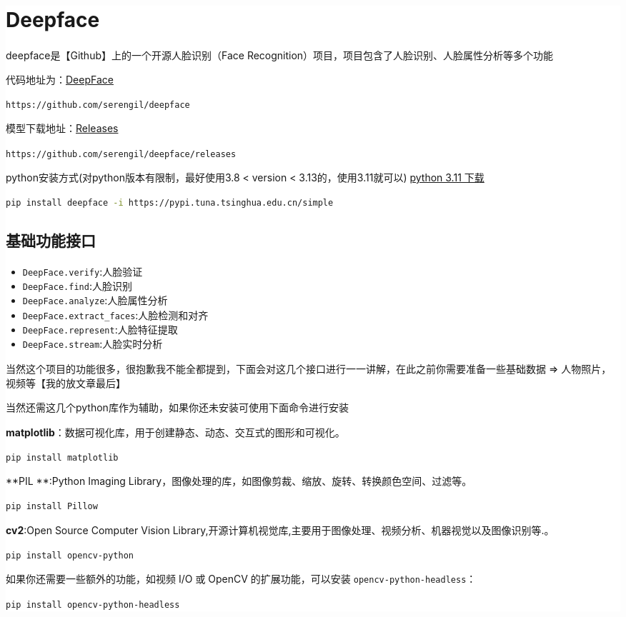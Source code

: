 # Deepface

deepface是【Github】上的一个开源人脸识别（Face Recognition）项目，项目包含了人脸识别、人脸属性分析等多个功能

代码地址为：[DeepFace](https://github.com/serengil/deepface)

```
https://github.com/serengil/deepface
```

模型下载地址：[Releases](https://github.com/serengil/deepface/releases)

```
https://github.com/serengil/deepface/releases
```

python安装方式(对python版本有限制，最好使用3.8 < version < 3.13的，使用3.11就可以) [python 3.11 下载](https://www.python.org/ftp/python/3.11.8/python-3.11.8-amd64.exe)

```bash
pip install deepface -i https://pypi.tuna.tsinghua.edu.cn/simple
```

## 基础功能接口

- `DeepFace.verify`:人脸验证
- `DeepFace.find`:人脸识别
- `DeepFace.analyze`:人脸属性分析
- `DeepFace.extract_faces`:人脸检测和对齐
- `DeepFace.represent`:人脸特征提取
- `DeepFace.stream`:人脸实时分析

当然这个项目的功能很多，很抱歉我不能全都提到，下面会对这几个接口进行一一讲解，在此之前你需要准备一些基础数据 => 人物照片，视频等【我的放文章最后】

当然还需这几个python库作为辅助，如果你还未安装可使用下面命令进行安装

**matplotlib**：数据可视化库，用于创建静态、动态、交互式的图形和可视化。

```bash
pip install matplotlib
```

**PIL **:Python Imaging Library，图像处理的库，如图像剪裁、缩放、旋转、转换颜色空间、过滤等。

```bash
pip install Pillow
```

**cv2**:Open Source Computer Vision Library,开源计算机视觉库,主要用于图像处理、视频分析、机器视觉以及图像识别等.。

```bash
pip install opencv-python
```

如果你还需要一些额外的功能，如视频 I/O 或 OpenCV 的扩展功能，可以安装 `opencv-python-headless`：

```bash
pip install opencv-python-headless
```
